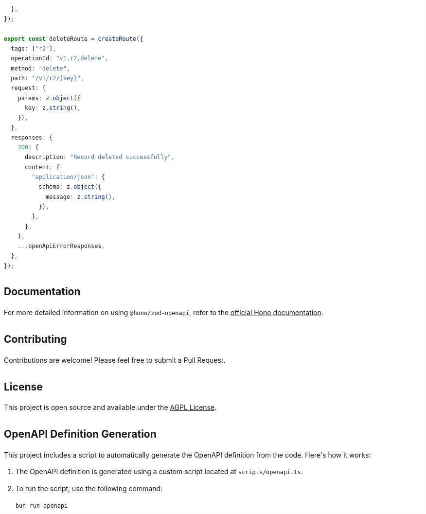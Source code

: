 ```typescript:src/endpoints/r2/routes.ts
  },
});

export const deleteRoute = createRoute({
  tags: ["r2"],
  operationId: "v1.r2.delete",
  method: "delete",
  path: "/v1/r2/{key}",
  request: {
    params: z.object({
      key: z.string(),
    }),
  },
  responses: {
    200: {
      description: "Record deleted successfully",
      content: {
        "application/json": {
          schema: z.object({
            message: z.string(),
          }),
        },
      },
    },
    ...openApiErrorResponses,
  },
});
```

## Documentation

For more detailed information on using `@hono/zod-openapi`, refer to the [official Hono documentation](https://hono.dev/guides/zod-openapi).

## Contributing

Contributions are welcome! Please feel free to submit a Pull Request.

## License

This project is open source and available under the [AGPL License](LICENSE).

## OpenAPI Definition Generation

This project includes a script to automatically generate the OpenAPI definition from the code. Here's how it works:

1. The OpenAPI definition is generated using a custom script located at `scripts/openapi.ts`.

2. To run the script, use the following command:
   ```
   bun run openapi
   ```
